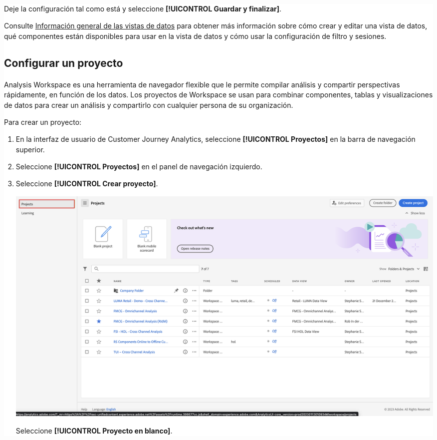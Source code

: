    Deje la configuración tal como está y seleccione **[!UICONTROL Guardar y finalizar]**.

Consulte [Información general de las vistas de datos](../data-views/data-views.md) para obtener más información sobre cómo crear y editar una vista de datos, qué componentes están disponibles para usar en la vista de datos y cómo usar la configuración de filtro y sesiones.


## Configurar un proyecto

Analysis Workspace es una herramienta de navegador flexible que le permite compilar análisis y compartir perspectivas rápidamente, en función de los datos. Los proyectos de Workspace se usan para combinar componentes, tablas y visualizaciones de datos para crear un análisis y compartirlo con cualquier persona de su organización.

Para crear un proyecto:

1. En la interfaz de usuario de Customer Journey Analytics, seleccione **[!UICONTROL Proyectos]** en la barra de navegación superior.

2. Seleccione **[!UICONTROL Proyectos]** en el panel de navegación izquierdo.

3. Seleccione **[!UICONTROL Crear proyecto]**.

   ![Proyecto de Workspace](./assets/cja-projects-1.png)

   Seleccione **[!UICONTROL Proyecto en blanco]**.
